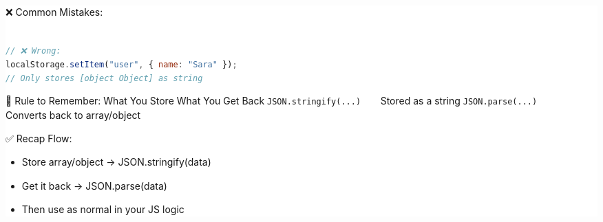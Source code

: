 ❌ Common Mistakes:
```js

// ❌ Wrong:
localStorage.setItem("user", { name: "Sara" });
// Only stores [object Object] as string
```
🧠 Rule to Remember:
What You Store	What You Get Back
`JSON.stringify(...)	`Stored as a string
`JSON.parse(...)	`Converts back to array/object

✅ Recap Flow:
- Store array/object → JSON.stringify(data)

- Get it back → JSON.parse(data)

- Then use as normal in your JS logic